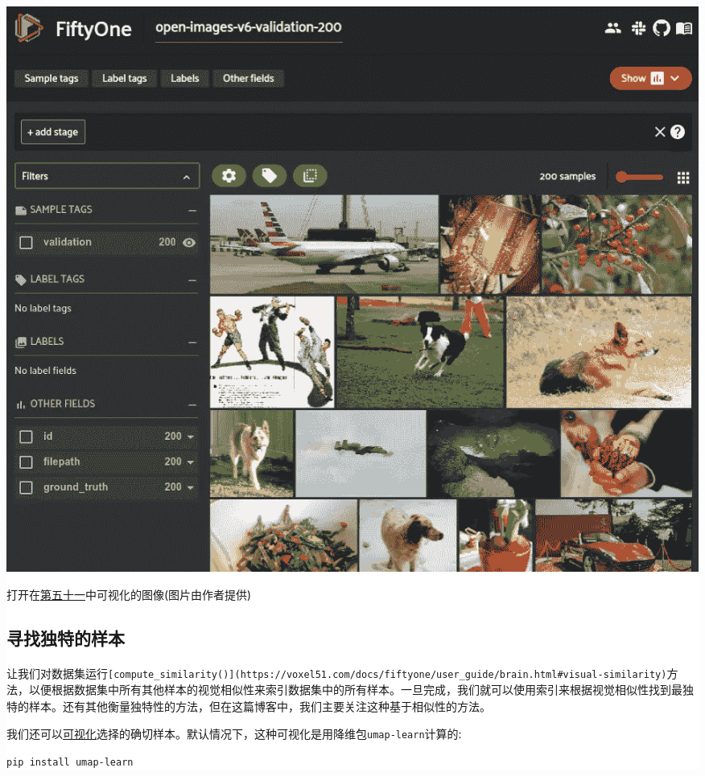 ![](img/aa71e9be4e8030de57a410df9911f171.png)

打开在[第五十一](https://fiftyone.ai)中可视化的图像(图片由作者提供)

## 寻找独特的样本

让我们对数据集运行`[compute_similarity()](https://voxel51.com/docs/fiftyone/user_guide/brain.html#visual-similarity)`方法，以便根据数据集中所有其他样本的视觉相似性来索引数据集中的所有样本。一旦完成，我们就可以使用索引来根据视觉相似性找到最独特的样本。还有其他衡量独特性的方法，但在这篇博客中，我们主要关注这种基于相似性的方法。

我们还可以[可视化](https://voxel51.com/docs/fiftyone/user_guide/plots.html)选择的确切样本。默认情况下，这种可视化是用降维包`umap-learn`计算的:

```
pip install umap-learn
```

